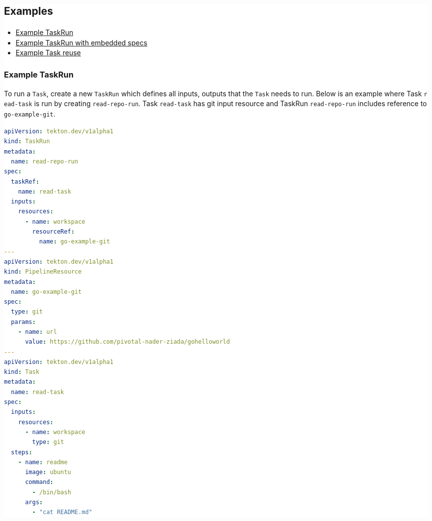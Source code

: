 ## Examples

- [Example TaskRun](#example-taskrun)
- [Example TaskRun with embedded specs](#example-with-embedded-specs)
- [Example Task reuse](#example-task-reuse)

### Example TaskRun

To run a `Task`, create a new `TaskRun` which defines all inputs, outputs that
the `Task` needs to run. Below is an example where Task `read-task` is run by
creating `read-repo-run`. Task `read-task` has git input resource and TaskRun
`read-repo-run` includes reference to `go-example-git`.

```yaml
apiVersion: tekton.dev/v1alpha1
kind: TaskRun
metadata:
  name: read-repo-run
spec:
  taskRef:
    name: read-task
  inputs:
    resources:
      - name: workspace
        resourceRef:
          name: go-example-git
---
apiVersion: tekton.dev/v1alpha1
kind: PipelineResource
metadata:
  name: go-example-git
spec:
  type: git
  params:
    - name: url
      value: https://github.com/pivotal-nader-ziada/gohelloworld
---
apiVersion: tekton.dev/v1alpha1
kind: Task
metadata:
  name: read-task
spec:
  inputs:
    resources:
      - name: workspace
        type: git
  steps:
    - name: readme
      image: ubuntu
      command:
        - /bin/bash
      args:
        - "cat README.md"
```
